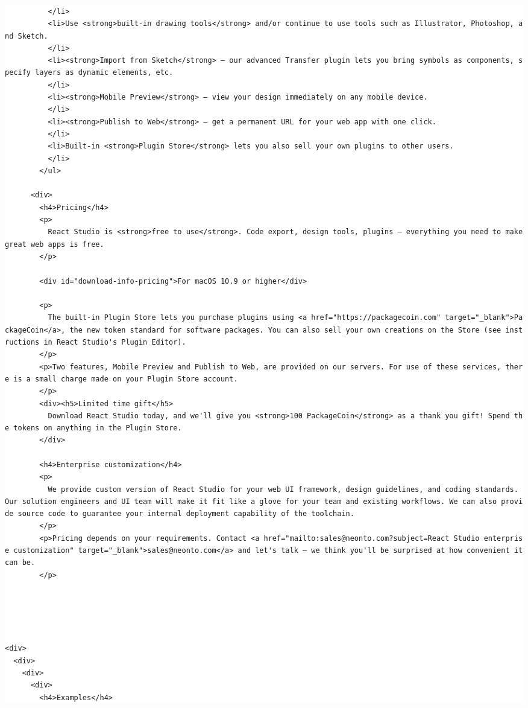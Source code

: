               </li>
              <li>Use <strong>built-in drawing tools</strong> and/or continue to use tools such as Illustrator, Photoshop, and Sketch.
              </li>
              <li><strong>Import from Sketch</strong> — our advanced Transfer plugin lets you bring symbols as components, specify layers as dynamic elements, etc.
              </li>
              <li><strong>Mobile Preview</strong> — view your design immediately on any mobile device.
              </li>
              <li><strong>Publish to Web</strong> — get a permanent URL for your web app with one click.
              </li>
              <li>Built-in <strong>Plugin Store</strong> lets you also sell your own plugins to other users.
              </li>
            </ul>
          
          <div>
            <h4>Pricing</h4>
            <p>
              React Studio is <strong>free to use</strong>. Code export, design tools, plugins — everything you need to make great web apps is free.
            </p>
            
            <div id="download-info-pricing">For macOS 10.9 or higher</div>
            
            <p>
              The built-in Plugin Store lets you purchase plugins using <a href="https://packagecoin.com" target="_blank">PackageCoin</a>, the new token standard for software packages. You can also sell your own creations on the Store (see instructions in React Studio's Plugin Editor).
            </p>
            <p>Two features, Mobile Preview and Publish to Web, are provided on our servers. For use of these services, there is a small charge made on your Plugin Store account.
            </p>
            <div><h5>Limited time gift</h5>
              Download React Studio today, and we'll give you <strong>100 PackageCoin</strong> as a thank you gift! Spend the tokens on anything in the Plugin Store.
            </div>
            
            <h4>Enterprise customization</h4>
            <p>
              We provide custom version of React Studio for your web UI framework, design guidelines, and coding standards. Our solution engineers and UI team will make it fit like a glove for your team and existing workflows. We can also provide source code to guarantee your internal deployment capability of the toolchain.
            </p>
            <p>Pricing depends on your requirements. Contact <a href="mailto:sales@neonto.com?subject=React Studio enterprise customization" target="_blank">sales@neonto.com</a> and let's talk — we think you'll be surprised at how convenient it can be.
            </p>
          
        
      
    
    
    <div>
      <div>
        <div>
          <div>
            <h4>Examples</h4>
            